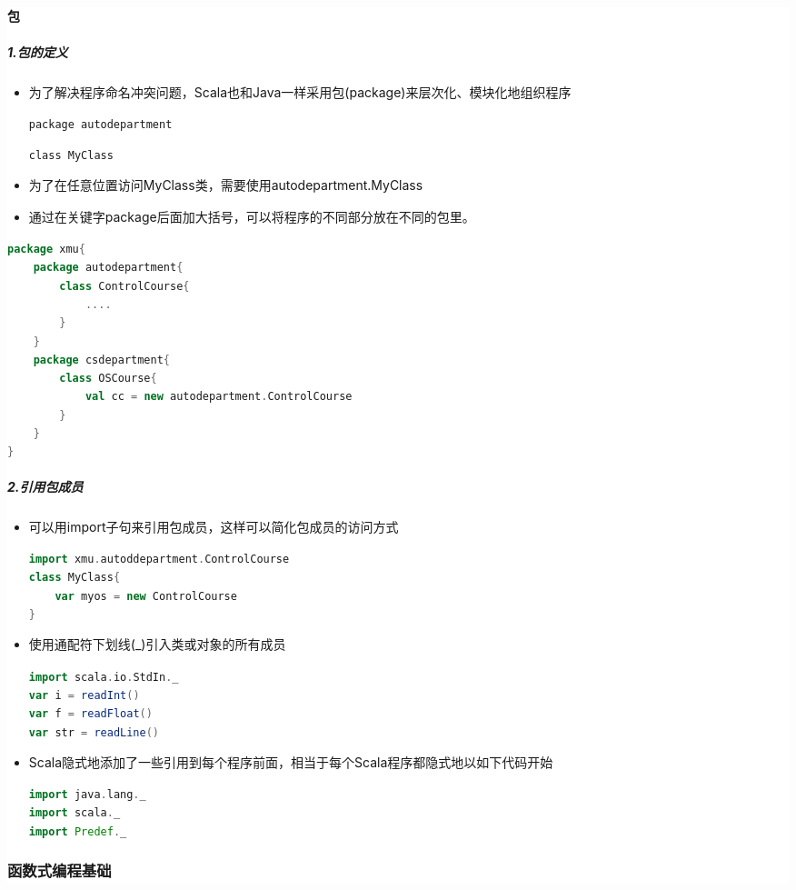 #### 包

##### 1.包的定义

- 为了解决程序命名冲突问题，Scala也和Java一样采用包(package)来层次化、模块化地组织程序

  `package autodepartment`

  `class MyClass`

- 为了在任意位置访问MyClass类，需要使用autodepartment.MyClass

- 通过在关键字package后面加大括号，可以将程序的不同部分放在不同的包里。

```scala
package xmu{
    package autodepartment{
        class ControlCourse{
            ....
        }
    }
    package csdepartment{
        class OSCourse{
            val cc = new autodepartment.ControlCourse
        }
    }
}
```

##### 2.引用包成员

- 可以用import子句来引用包成员，这样可以简化包成员的访问方式

  ```scala
  import xmu.autoddepartment.ControlCourse
  class MyClass{
      var myos = new ControlCourse
  }
  ```

- 使用通配符下划线(_)引入类或对象的所有成员

  ```scala
  import scala.io.StdIn._
  var i = readInt()
  var f = readFloat()
  var str = readLine()
  ```

- Scala隐式地添加了一些引用到每个程序前面，相当于每个Scala程序都隐式地以如下代码开始

  ```scala
  import java.lang._
  import scala._
  import Predef._
  ```

### 函数式编程基础
